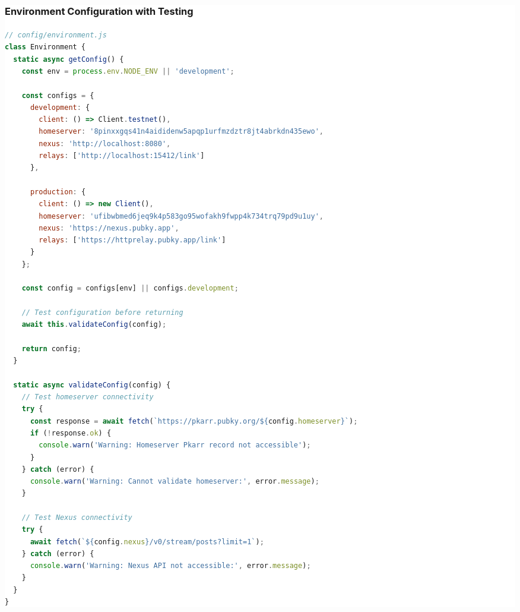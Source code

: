 ```javascript
```

### Environment Configuration with Testing

```javascript
// config/environment.js
class Environment {
  static async getConfig() {
    const env = process.env.NODE_ENV || 'development';
    
    const configs = {
      development: {
        client: () => Client.testnet(),
        homeserver: '8pinxxgqs41n4aididenw5apqp1urfmzdztr8jt4abrkdn435ewo',
        nexus: 'http://localhost:8080',
        relays: ['http://localhost:15412/link']
      },
      
      production: {
        client: () => new Client(),
        homeserver: 'ufibwbmed6jeq9k4p583go95wofakh9fwpp4k734trq79pd9u1uy',
        nexus: 'https://nexus.pubky.app',
        relays: ['https://httprelay.pubky.app/link']
      }
    };
    
    const config = configs[env] || configs.development;
    
    // Test configuration before returning
    await this.validateConfig(config);
    
    return config;
  }
  
  static async validateConfig(config) {
    // Test homeserver connectivity
    try {
      const response = await fetch(`https://pkarr.pubky.org/${config.homeserver}`);
      if (!response.ok) {
        console.warn('Warning: Homeserver Pkarr record not accessible');
      }
    } catch (error) {
      console.warn('Warning: Cannot validate homeserver:', error.message);
    }
    
    // Test Nexus connectivity
    try {
      await fetch(`${config.nexus}/v0/stream/posts?limit=1`);
    } catch (error) {
      console.warn('Warning: Nexus API not accessible:', error.message);
    }
  }
}
```
